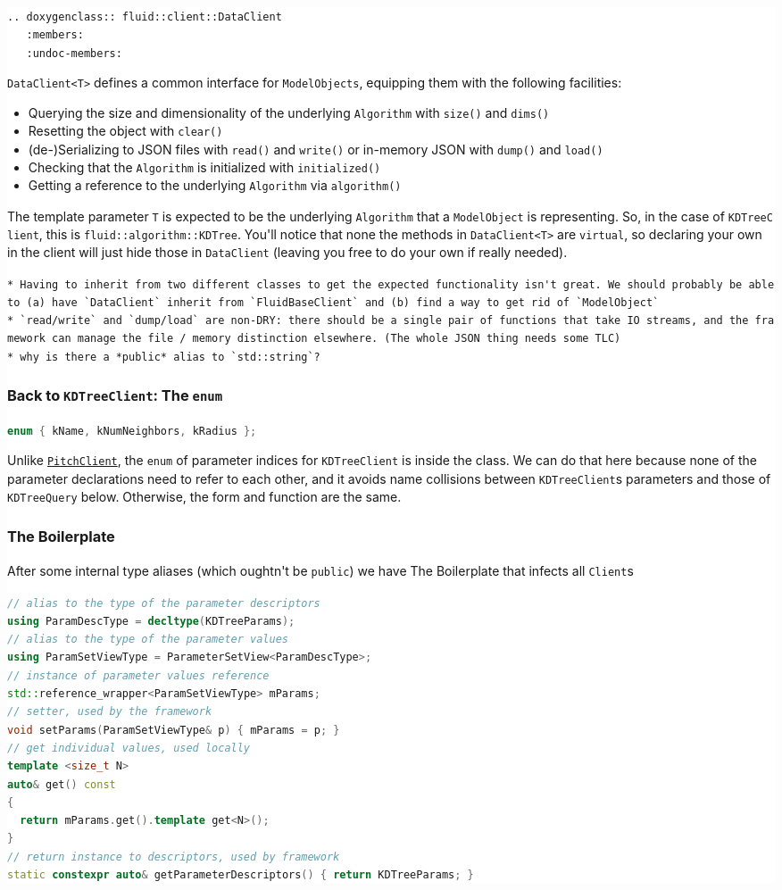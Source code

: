 ```{eval-rst}
.. doxygenclass:: fluid::client::DataClient
   :members:
   :undoc-members:
```

`DataClient<T>` defines a common interface for `ModelObjects`, equipping them with the following facilities: 

*  Querying the size and dimensionality of the underlying `Algorithm` with `size()` and `dims()`
* Resetting the object with `clear()` 
* (de-)Serializing to JSON files with `read()` and `write()` or in-memory JSON with `dump()` and `load()`
* Checking that the `Algorithm` is initialized with `initialized()` 
* Getting a reference to the underlying `Algorithm` via `algorithm()`

The template parameter `T` is expected to be the underlying `Algorithm` that a `ModelObject` is representing. So, in the case of `KDTreeClient`, this is `fluid::algorithm::KDTree`. You'll notice that none the methods in `DataClient<T>` are `virtual`, so declaring your own in the client will just hide those in `DataClient` (leaving you free to do your own if really needed).  

```{admonition} Code Smell 
* Having to inherit from two different classes to get the expected functionality isn't great. We should probably be able to (a) have `DataClient` inherit from `FluidBaseClient` and (b) find a way to get rid of `ModelObject`
* `read/write` and `dump/load` are non-DRY: there should be a single pair of functions that take IO streams, and the framework can manage the file / memory distinction elsewhere. (The whole JSON thing needs some TLC)
* why is there a *public* alias to `std::string`? 
```

### Back to `KDTreeClient`: The `enum`

```c++
enum { kName, kNumNeighbors, kRadius };
```
Unlike [`PitchClient`][], the `enum` of parameter indices for `KDTreeClient` is inside the class. We can do that here because none of the parameter declarations need to refer to each other, and it avoids name collisions between `KDTreeClient`s parameters and those of `KDTreeQuery` below. Otherwise, the form and function are the same. 

### The Boilerplate 
After some internal type aliases (which oughtn't be `public`) we have The Boilerplate that infects all `Client`s
```c++
// alias to the type of the parameter descriptors
using ParamDescType = decltype(KDTreeParams);
// alias to the type of the parameter values
using ParamSetViewType = ParameterSetView<ParamDescType>;
// instance of parameter values reference  
std::reference_wrapper<ParamSetViewType> mParams;
// setter, used by the framework
void setParams(ParamSetViewType& p) { mParams = p; }
// get individual values, used locally 
template <size_t N>
auto& get() const
{
  return mParams.get().template get<N>();
}
// return instance to descriptors, used by framework
static constexpr auto& getParameterDescriptors() { return KDTreeParams; }

```


[`PitchClient`]:  pitch.md "PitchClient walk-through"